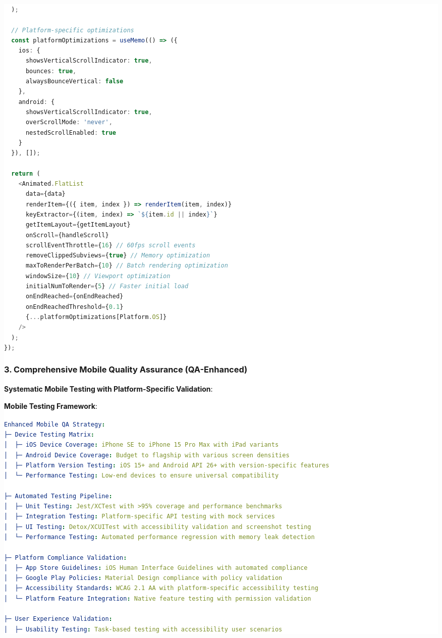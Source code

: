 ```typescript
  );
  
  // Platform-specific optimizations
  const platformOptimizations = useMemo(() => ({
    ios: {
      showsVerticalScrollIndicator: true,
      bounces: true,
      alwaysBounceVertical: false
    },
    android: {
      showsVerticalScrollIndicator: true,
      overScrollMode: 'never',
      nestedScrollEnabled: true
    }
  }), []);
  
  return (
    <Animated.FlatList
      data={data}
      renderItem={({ item, index }) => renderItem(item, index)}
      keyExtractor={(item, index) => `${item.id || index}`}
      getItemLayout={getItemLayout}
      onScroll={handleScroll}
      scrollEventThrottle={16} // 60fps scroll events
      removeClippedSubviews={true} // Memory optimization
      maxToRenderPerBatch={10} // Batch rendering optimization
      windowSize={10} // Viewport optimization
      initialNumToRender={5} // Faster initial load
      onEndReached={onEndReached}
      onEndReachedThreshold={0.1}
      {...platformOptimizations[Platform.OS]}
    />
  );
});
```

### **3. Comprehensive Mobile Quality Assurance** (QA-Enhanced)
**Systematic Mobile Testing with Platform-Specific Validation**:

**Mobile Testing Framework**:
```yaml
Enhanced Mobile QA Strategy:
├─ Device Testing Matrix:
│  ├─ iOS Device Coverage: iPhone SE to iPhone 15 Pro Max with iPad variants
│  ├─ Android Device Coverage: Budget to flagship with various screen densities
│  ├─ Platform Version Testing: iOS 15+ and Android API 26+ with version-specific features
│  └─ Performance Testing: Low-end devices to ensure universal compatibility

├─ Automated Testing Pipeline:
│  ├─ Unit Testing: Jest/XCTest with >95% coverage and performance benchmarks
│  ├─ Integration Testing: Platform-specific API testing with mock services
│  ├─ UI Testing: Detox/XCUITest with accessibility validation and screenshot testing
│  └─ Performance Testing: Automated performance regression with memory leak detection

├─ Platform Compliance Validation:
│  ├─ App Store Guidelines: iOS Human Interface Guidelines with automated compliance
│  ├─ Google Play Policies: Material Design compliance with policy validation
│  ├─ Accessibility Standards: WCAG 2.1 AA with platform-specific accessibility testing
│  └─ Platform Feature Integration: Native feature testing with permission validation

├─ User Experience Validation:
│  ├─ Usability Testing: Task-based testing with accessibility user scenarios
```